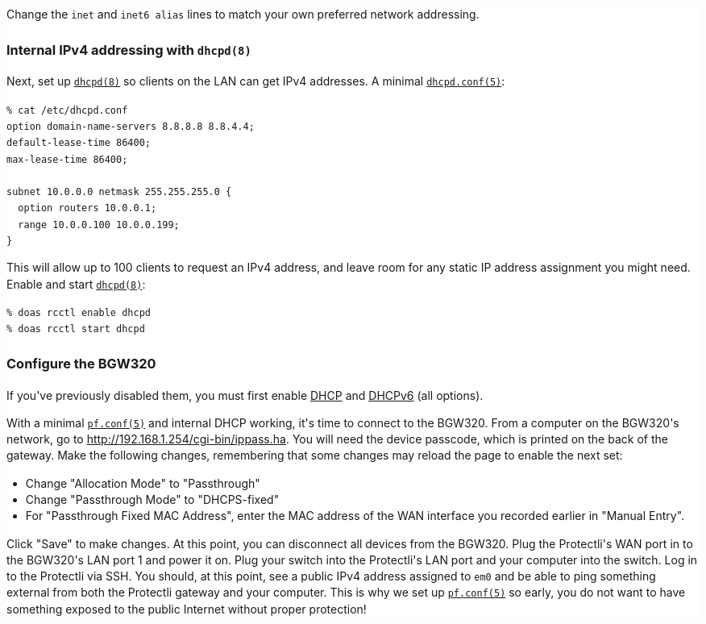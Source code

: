 Change the `inet` and `inet6 alias` lines to match your own preferred network
addressing.

### Internal IPv4 addressing with `dhcpd(8)`

Next, set up [`dhcpd(8)`](https://man.openbsd.org/dhcpd) so clients on the LAN
can get IPv4 addresses. A minimal
[`dhcpd.conf(5)`](https://man.openbsd.org/dhcpd.conf):

```dhcpd
% cat /etc/dhcpd.conf
option domain-name-servers 8.8.8.8 8.8.4.4;
default-lease-time 86400;
max-lease-time 86400;

subnet 10.0.0.0 netmask 255.255.255.0 {
  option routers 10.0.0.1;
  range 10.0.0.100 10.0.0.199;
}
```

This will allow up to 100 clients to request an IPv4 address, and leave room for
any static IP address assignment you might need. Enable and start
[`dhcpd(8)`](https://man.openbsd.org/dhcpd):

```sh
% doas rcctl enable dhcpd
% doas rcctl start dhcpd
```

### Configure the BGW320

If you've previously disabled them, you must first enable
[DHCP](http://192.168.1.254/cgi-bin/dhcpserver.ha) and
[DHCPv6](http://192.168.1.254/cgi-bin/ip6lan.ha)
(all options).

With a minimal [`pf.conf(5)`](https://man.openbsd.org/pf.conf) and internal DHCP
working, it's time to connect to the BGW320. From a computer on the BGW320's
network, go to <http://192.168.1.254/cgi-bin/ippass.ha>. You will need the
device passcode, which is printed on the back of the gateway. Make the following
changes, remembering that some changes may reload the page to enable the next
set:

- Change "Allocation Mode" to "Passthrough"
- Change "Passthrough Mode" to "DHCPS-fixed"
- For "Passthrough Fixed MAC Address", enter the MAC address of the WAN
  interface you recorded earlier in "Manual Entry".

Click "Save" to make changes. At this point, you can disconnect all devices from
the BGW320. Plug the Protectli's WAN port in to the BGW320's LAN port 1 and
power it on. Plug your switch into the Protectli's LAN port and your computer
into the switch. Log in to the Protectli via SSH. You should, at this point, see
a public IPv4 address assigned to `em0` and be able to ping something external
from both the Protectli gateway and your computer. This is why we set up
[`pf.conf(5)`](https://man.openbsd.org/pf.conf) so early, you do not want to
have something exposed to the public Internet without proper protection!
